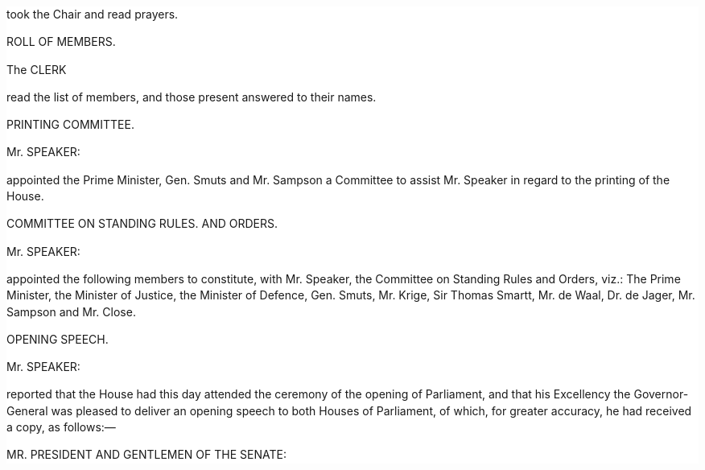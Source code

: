 <p>took the Chair and read prayers.</p>

</speech>

</debateSection>

<debateSection name="#roll_of_members">

<heading>ROLL OF MEMBERS.</heading>

<speech by="#clerk">

<from>The <person refersTo="hansard_za">CLERK</person></from>

<p>read the list of members, and those present answered to their names.</p>

</speech>

</debateSection>

<debateSection name="#printing_committee">

<heading>PRINTING COMMITTEE.</heading>

<speech by="#speaker">

<from>Mr. <person refersTo="hansard_za">SPEAKER</person>:</from>

<p>appointed the Prime Minister, Gen. Smuts and Mr. Sampson a Committee to assist Mr. Speaker in regard to the printing of the House.</p>

</speech>

</debateSection>

<debateSection name="#committee_on_standing_rules_and_orders">

<heading>COMMITTEE ON STANDING RULES. AND ORDERS.</heading>

<speech by="#speaker">

<from>Mr. <person refersTo="hansard_za">SPEAKER</person>:</from>

<p>appointed the following members to constitute, with Mr. Speaker, the Committee on Standing Rules and Orders, viz.: The Prime Minister, the Minister of Justice, the Minister of Defence, Gen. Smuts, Mr. Krige, Sir Thomas Smartt, Mr. de Waal, Dr. de Jager, Mr. Sampson and Mr. Close.</p>

</speech>

</debateSection>

<debateSection name="#opening_speech">

<heading>OPENING SPEECH.</heading>

<speech by="#speaker">

<from>Mr. <person refersTo="hansard_za">SPEAKER</person>:</from>

<p>reported that the House had this day attended the ceremony of the opening of Parliament, and that his Excellency the Governor-General was pleased to deliver an opening speech to both Houses of Parliament, of which, for greater accuracy, he had received a copy, as follows:&#x2014;</p>

<p>MR. PRESIDENT AND GENTLEMEN OF THE SENATE:</p>

